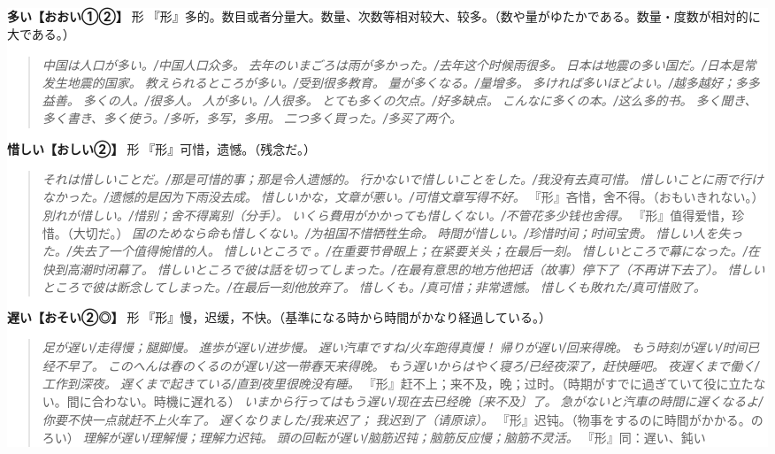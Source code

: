 **多い【おおい①②】** 形
『形』多的。数目或者分量大。数量、次数等相对较大、较多。（数や量がゆたかである。数量・度数が相対的に大である。）
> *中国は人口が多い。/中国人口众多。*
> *去年のいまごろは雨が多かった。/去年这个时候雨很多。*
> *日本は地震の多い国だ。/日本是常发生地震的国家。*
> *教えられるところが多い。/受到很多教育。*
> *量が多くなる。/量增多。*
> *多ければ多いほどよい。/越多越好；多多益善。*
> *多くの人。/很多人。*
> *人が多い。/人很多。*
> *とても多くの欠点。/好多缺点。*
> *こんなに多くの本。/这么多的书。*
> *多く聞き、多く書き、多く使う。/多听，多写，多用。*
> *二つ多く買った。/多买了两个。*

**惜しい【おしい②】** 形
『形』可惜，遗憾。（残念だ。）
> *それは惜しいことだ。/那是可惜的事；那是令人遗憾的。*
> *行かないで惜しいことをした。/我没有去真可惜。*
> *惜しいことに雨で行けなかった。/遗憾的是因为下雨没去成。*
> *惜しいかな，文章が悪い。/可惜文章写得不好。*
『形』吝惜，舍不得。（おもいきれない。）
> *別れが惜しい。/惜别；舍不得离别（分手）。*
> *いくら費用がかかっても惜しくない。/不管花多少钱也舍得。*
『形』值得爱惜，珍惜。（大切だ。）
> *国のためなら命も惜しくない。/为祖国不惜牺牲生命。*
> *時間が惜しい。/珍惜时间；时间宝贵。*
> *惜しい人を失った。/失去了一个值得惋惜的人。*
> *惜しいところで 。/在重要节骨眼上；在紧要关头；在最后一刻。*
> *惜しいところで幕になった。/在快到高潮时闭幕了。*
> *惜しいところで彼は話を切ってしまった。/在最有意思的地方他把话（故事）停下了（不再讲下去了）。*
> *惜しいところで彼は断念してしまった。/在最后一刻他放弃了。*
> *惜しくも。/真可惜；非常遗憾。*
> *惜しくも敗れた/真可惜败了。*

**遅い【おそい②◎】** 形
『形』慢，迟缓，不快。（基準になる時から時間がかなり経過している。）
> *足が遅い/走得慢；腿脚慢。*
> *進歩が遅い/进步慢。*
> *遅い汽車ですね/火车跑得真慢！*
> *帰りが遅い/回来得晚。*
> *もう時刻が遅い/时间已经不早了。*
> *このへんは春のくるのが遅い/这一带春天来得晚。*
> *もう遅いからはやく寝ろ/已经夜深了，赶快睡吧。*
> *夜遅くまで働く/工作到深夜。*
> *遅くまで起きている/直到夜里很晚没有睡。*
『形』赶不上；来不及，晚；过时。（時期がすでに過ぎていて役に立たない。間に合わない。時機に遅れる）
> *いまから行ってはもう遅い/现在去已经晚〔来不及〕了。*
> *急がないと汽車の時間に遅くなるよ/你要不快一点就赶不上火车了。*
> *遅くなりました/我来迟了； 我迟到了（请原谅）。*
『形』迟钝。（物事をするのに時間がかかる。のろい）
> *理解が遅い/理解慢；理解力迟钝。*
> *頭の回転が遅い/脑筋迟钝；脑筋反应慢；脑筋不灵活。*
『形』同：遅い、鈍い
